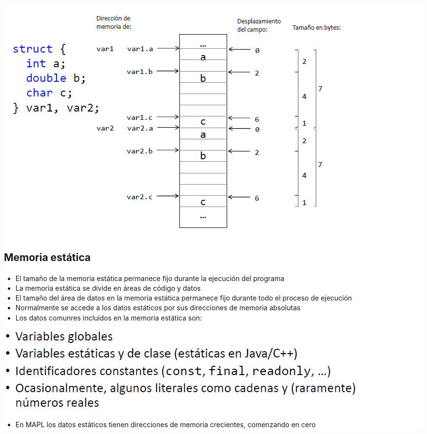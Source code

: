 ![](img/Pasted%20image%2020230510174109.png)

## Memoria estática
- El tamaño de la memoria estática permanece fijo durante la ejecución del programa
- La memoria estática se divide en áreas de código y datos
- El tamaño del área de datos en la memoria estática permanece fijo durante todo el proceso de ejecución
- Normalmente se accede a los datos estáticos por sus direcciones de memoria absolutas
- Los datos comunres incluídos en la memoria estática son:

![](img/Pasted%20image%2020230510202416.png)

- En MAPL los datos estáticos tienen direcciones de memoria crecientes, comenzando en cero
